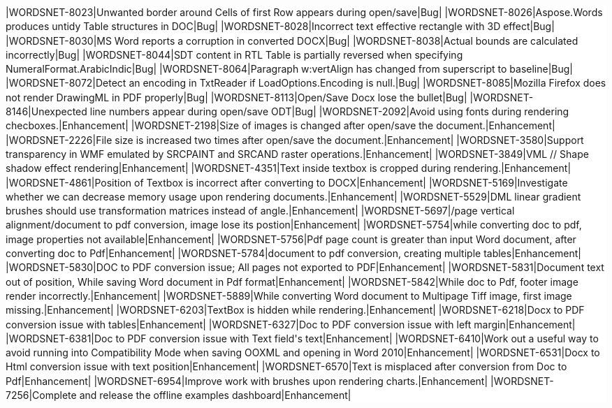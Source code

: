 |WORDSNET-8023|Unwanted border around Cells of first Row appears during open/save|Bug|
|WORDSNET-8026|Aspose.Words produces untidy Table structures in DOC|Bug|
|WORDSNET-8028|Incorrect text effective rectangle with 3D effect|Bug|
|WORDSNET-8030|MS Word reports a corruption in converted DOCX|Bug|
|WORDSNET-8038|Actual bounds are calculated incorrectly|Bug|
|WORDSNET-8044|SDT content in RTL Table is partially reversed when specifying NumeralFormat.ArabicIndic|Bug|
|WORDSNET-8064|Paragraph w:vertAlign has changed from superscript to baseline|Bug|
|WORDSNET-8072|Detect an encoding in TxtReader if LoadOptions.Encoding is null.|Bug|
|WORDSNET-8085|Mozilla Firefox does not render DrawingML in PDF properly|Bug|
|WORDSNET-8113|Open/Save Docx lose the bullet|Bug|
|WORDSNET-8146|Unexpected line numbers appear during open/save ODT|Bug|
|WORDSNET-2092|Avoid using fonts during rendering checboxes.|Enhancement|
|WORDSNET-2198|Size of images is changed after open/save the document.|Enhancement|
|WORDSNET-2226|File size is increased two times after open/save the document.|Enhancement|
|WORDSNET-3580|Support transparency in WMF emulated by SRCPAINT and SRCAND raster operations.|Enhancement|
|WORDSNET-3849|VML // Shape shadow effect rendering|Enhancement|
|WORDSNET-4351|Text inside textbox is cropped during rendering.|Enhancement|
|WORDSNET-4861|Position of Textbox is incorrect after converting to DOCX|Enhancement|
|WORDSNET-5169|Investigate whether we can decrease memory usage upon rendering documents.|Enhancement|
|WORDSNET-5529|DML linear gradient brushes should use transformation matrices instead of angle.|Enhancement|
|WORDSNET-5697|/page vertical alignment/document to pdf conversion, image lose its postion|Enhancement|
|WORDSNET-5754|while converting doc to pdf, image properties not available|Enhancement|
|WORDSNET-5756|Pdf page count is greater than input Word document, after converting doc to Pdf|Enhancement|
|WORDSNET-5784|document to pdf conversion, creating multiple tables|Enhancement|
|WORDSNET-5830|DOC to PDF conversion issue; All pages not exported to PDF|Enhancement|
|WORDSNET-5831|Document text out of position, While saving Word document in Pdf format|Enhancement|
|WORDSNET-5842|While doc to Pdf, footer image render incorrectly.|Enhancement|
|WORDSNET-5889|While converting Word document to Multipage Tiff image, first image missing.|Enhancement|
|WORDSNET-6203|TextBox is hidden while rendering.|Enhancement|
|WORDSNET-6218|Docx to PDF conversion issue with tables|Enhancement|
|WORDSNET-6327|Doc to PDF conversion issue with left margin|Enhancement|
|WORDSNET-6381|Doc to PDF conversion issue with Text field's text|Enhancement|
|WORDSNET-6410|Work out a useful way to avoid running into Compatibility Mode when saving OOXML and opening in Word 2010|Enhancement|
|WORDSNET-6531|Docx to Html conversion issue with text position|Enhancement|
|WORDSNET-6570|Text is misplaced after conversion from Doc to Pdf|Enhancement|
|WORDSNET-6954|Improve work with brushes upon rendering charts.|Enhancement|
|WORDSNET-7256|Complete and release the offline examples dashboard|Enhancement|
